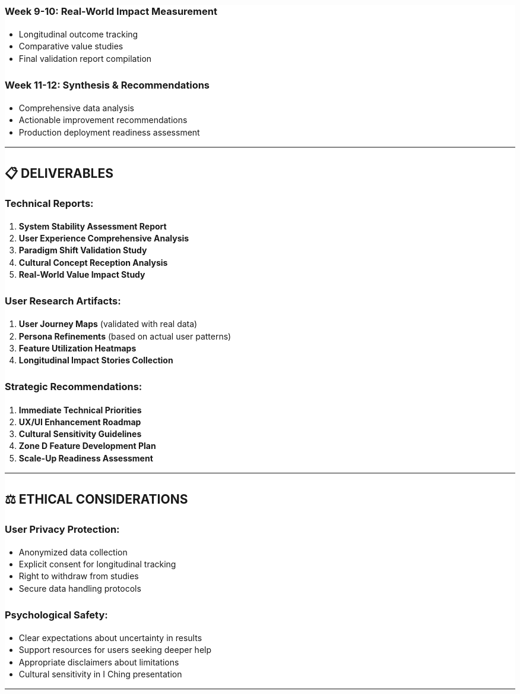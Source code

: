 ### Week 9-10: Real-World Impact Measurement
- Longitudinal outcome tracking  
- Comparative value studies
- Final validation report compilation

### Week 11-12: Synthesis & Recommendations
- Comprehensive data analysis
- Actionable improvement recommendations
- Production deployment readiness assessment

---

## 📋 DELIVERABLES

### Technical Reports:
1. **System Stability Assessment Report**
2. **User Experience Comprehensive Analysis**
3. **Paradigm Shift Validation Study**
4. **Cultural Concept Reception Analysis**
5. **Real-World Value Impact Study**

### User Research Artifacts:
1. **User Journey Maps** (validated with real data)
2. **Persona Refinements** (based on actual user patterns)
3. **Feature Utilization Heatmaps**
4. **Longitudinal Impact Stories Collection**

### Strategic Recommendations:
1. **Immediate Technical Priorities** 
2. **UX/UI Enhancement Roadmap**
3. **Cultural Sensitivity Guidelines**
4. **Zone D Feature Development Plan**
5. **Scale-Up Readiness Assessment**

---

## ⚖️ ETHICAL CONSIDERATIONS

### User Privacy Protection:
- Anonymized data collection
- Explicit consent for longitudinal tracking
- Right to withdraw from studies
- Secure data handling protocols

### Psychological Safety:
- Clear expectations about uncertainty in results
- Support resources for users seeking deeper help
- Appropriate disclaimers about limitations
- Cultural sensitivity in I Ching presentation

---
